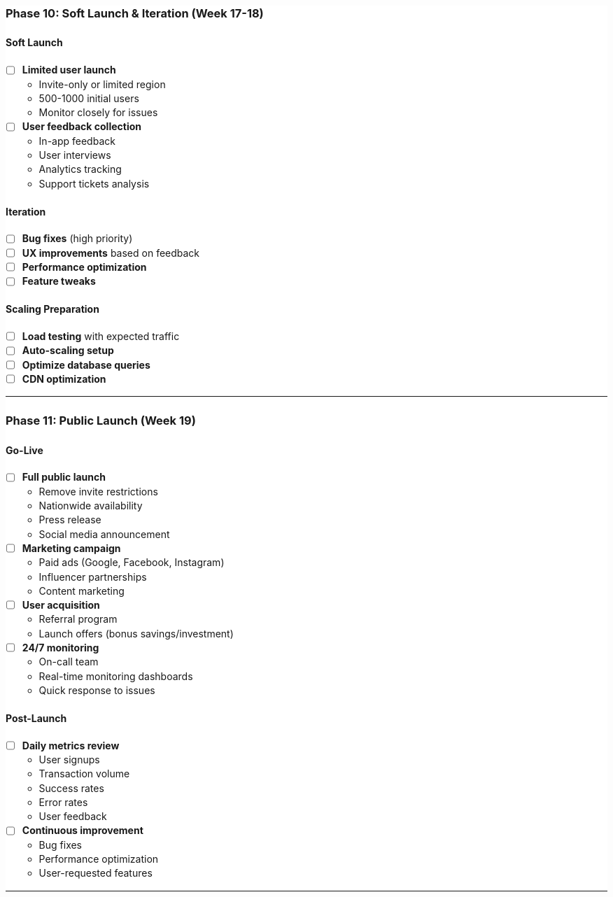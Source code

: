
### Phase 10: Soft Launch & Iteration (Week 17-18)

#### Soft Launch
- [ ] **Limited user launch**
  - Invite-only or limited region
  - 500-1000 initial users
  - Monitor closely for issues
- [ ] **User feedback collection**
  - In-app feedback
  - User interviews
  - Analytics tracking
  - Support tickets analysis

#### Iteration
- [ ] **Bug fixes** (high priority)
- [ ] **UX improvements** based on feedback
- [ ] **Performance optimization**
- [ ] **Feature tweaks**

#### Scaling Preparation
- [ ] **Load testing** with expected traffic
- [ ] **Auto-scaling setup**
- [ ] **Optimize database queries**
- [ ] **CDN optimization**

---

### Phase 11: Public Launch (Week 19)

#### Go-Live
- [ ] **Full public launch**
  - Remove invite restrictions
  - Nationwide availability
  - Press release
  - Social media announcement
- [ ] **Marketing campaign**
  - Paid ads (Google, Facebook, Instagram)
  - Influencer partnerships
  - Content marketing
- [ ] **User acquisition**
  - Referral program
  - Launch offers (bonus savings/investment)
- [ ] **24/7 monitoring**
  - On-call team
  - Real-time monitoring dashboards
  - Quick response to issues

#### Post-Launch
- [ ] **Daily metrics review**
  - User signups
  - Transaction volume
  - Success rates
  - Error rates
  - User feedback
- [ ] **Continuous improvement**
  - Bug fixes
  - Performance optimization
  - User-requested features

---